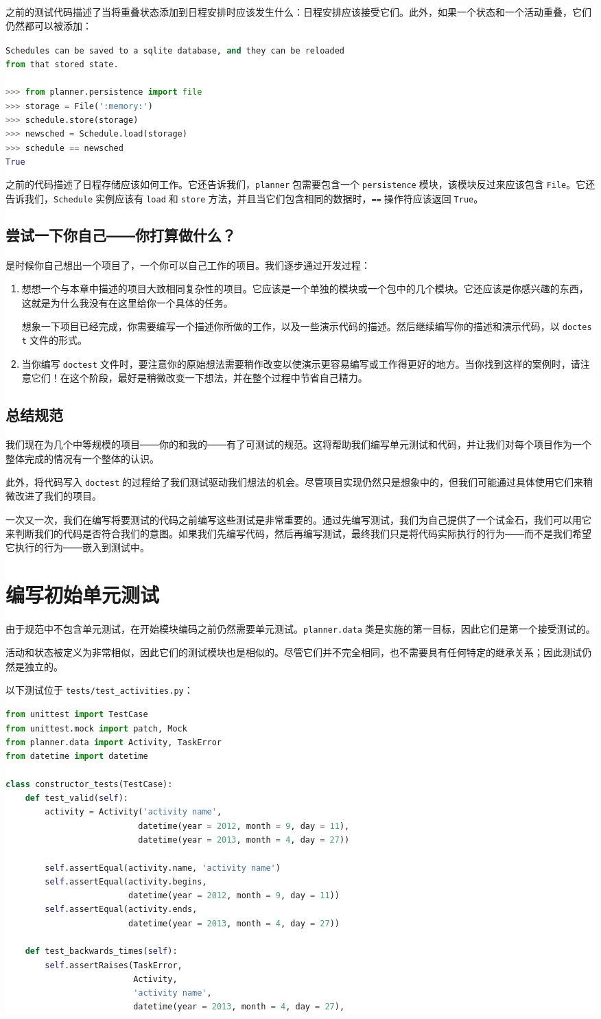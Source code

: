 之前的测试代码描述了当将重叠状态添加到日程安排时应该发生什么：日程安排应该接受它们。此外，如果一个状态和一个活动重叠，它们仍然都可以被添加：

```py
Schedules can be saved to a sqlite database, and they can be reloaded
from that stored state.

>>> from planner.persistence import file
>>> storage = File(':memory:')
>>> schedule.store(storage)
>>> newsched = Schedule.load(storage)
>>> schedule == newsched
True
```

之前的代码描述了日程存储应该如何工作。它还告诉我们，`planner` 包需要包含一个 `persistence` 模块，该模块反过来应该包含 `File`。它还告诉我们，`Schedule` 实例应该有 `load` 和 `store` 方法，并且当它们包含相同的数据时，`==` 操作符应该返回 `True`。

## 尝试一下你自己——你打算做什么？

是时候你自己想出一个项目了，一个你可以自己工作的项目。我们逐步通过开发过程：

1.  想想一个与本章中描述的项目大致相同复杂性的项目。它应该是一个单独的模块或一个包中的几个模块。它还应该是你感兴趣的东西，这就是为什么我没有在这里给你一个具体的任务。

    想象一下项目已经完成，你需要编写一个描述你所做的工作，以及一些演示代码的描述。然后继续编写你的描述和演示代码，以 `doctest` 文件的形式。

1.  当你编写 `doctest` 文件时，要注意你的原始想法需要稍作改变以使演示更容易编写或工作得更好的地方。当你找到这样的案例时，请注意它们！在这个阶段，最好是稍微改变一下想法，并在整个过程中节省自己精力。

## 总结规范

我们现在为几个中等规模的项目——你的和我的——有了可测试的规范。这将帮助我们编写单元测试和代码，并让我们对每个项目作为一个整体完成的情况有一个整体的认识。

此外，将代码写入 `doctest` 的过程给了我们测试驱动我们想法的机会。尽管项目实现仍然只是想象中的，但我们可能通过具体使用它们来稍微改进了我们的项目。

一次又一次，我们在编写将要测试的代码之前编写这些测试是非常重要的。通过先编写测试，我们为自己提供了一个试金石，我们可以用它来判断我们的代码是否符合我们的意图。如果我们先编写代码，然后再编写测试，最终我们只是将代码实际执行的行为——而不是我们希望它执行的行为——嵌入到测试中。

# 编写初始单元测试

由于规范中不包含单元测试，在开始模块编码之前仍然需要单元测试。`planner.data` 类是实施的第一目标，因此它们是第一个接受测试的。

活动和状态被定义为非常相似，因此它们的测试模块也是相似的。尽管它们并不完全相同，也不需要具有任何特定的继承关系；因此测试仍然是独立的。

以下测试位于 `tests/test_activities.py`：

```py
from unittest import TestCase
from unittest.mock import patch, Mock
from planner.data import Activity, TaskError
from datetime import datetime

class constructor_tests(TestCase):
    def test_valid(self):
        activity = Activity('activity name',
                           datetime(year = 2012, month = 9, day = 11),
                           datetime(year = 2013, month = 4, day = 27))

        self.assertEqual(activity.name, 'activity name')
        self.assertEqual(activity.begins,
                         datetime(year = 2012, month = 9, day = 11))
        self.assertEqual(activity.ends,
                         datetime(year = 2013, month = 4, day = 27))

    def test_backwards_times(self):
        self.assertRaises(TaskError,
                          Activity,
                          'activity name',
                          datetime(year = 2013, month = 4, day = 27),
```